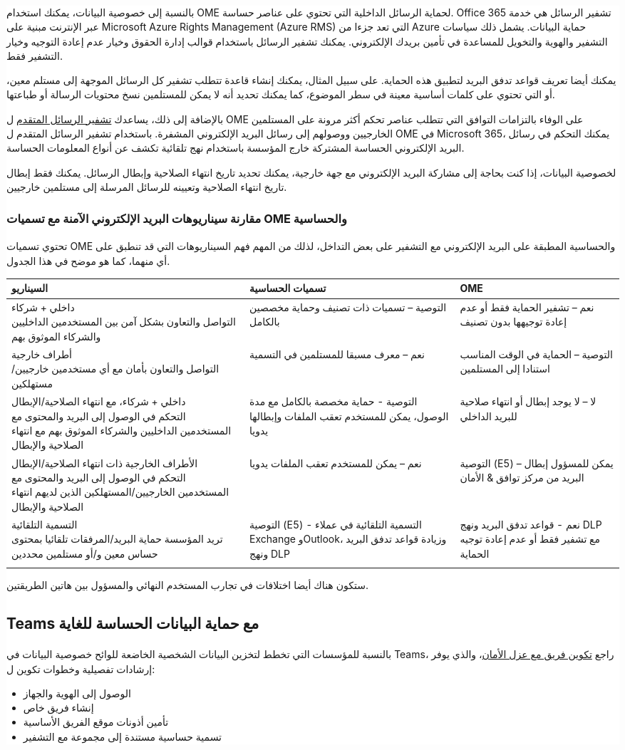 بالنسبة إلى خصوصية البيانات، يمكنك استخدام OME لحماية الرسائل الداخلية التي تحتوي على عناصر حساسة. Office 365 تشفير الرسائل هي خدمة عبر الإنترنت مبنية على Microsoft Azure Rights Management (Azure RMS) التي تعد جزءا من Azure حماية البيانات. يشمل ذلك سياسات التشفير والهوية والتخويل للمساعدة في تأمين بريدك الإلكتروني. يمكنك تشفير الرسائل باستخدام قوالب إدارة الحقوق وخيار عدم إعادة التوجيه وخيار التشفير فقط.

يمكنك أيضا تعريف قواعد تدفق البريد لتطبيق هذه الحماية. على سبيل المثال، يمكنك إنشاء قاعدة تتطلب تشفير كل الرسائل الموجهة إلى مستلم معين، أو التي تحتوي على كلمات أساسية معينة في سطر الموضوع، كما يمكنك تحديد أنه لا يمكن للمستلمين نسخ محتويات الرسالة أو طباعتها.

بالإضافة إلى ذلك، يساعدك [تشفير الرسائل المتقدم](../compliance/ome-advanced-message-encryption.md) ل OME على الوفاء بالتزامات التوافق التي تتطلب عناصر تحكم أكثر مرونة على المستلمين الخارجيين ووصولهم إلى رسائل البريد الإلكتروني المشفرة. باستخدام تشفير الرسائل المتقدم ل OME في Microsoft 365، يمكنك التحكم في رسائل البريد الإلكتروني الحساسة المشتركة خارج المؤسسة باستخدام نهج تلقائية تكشف عن أنواع المعلومات الحساسة.

لخصوصية البيانات، إذا كنت بحاجة إلى مشاركة البريد الإلكتروني مع جهة خارجية، يمكنك تحديد تاريخ انتهاء الصلاحية وإبطال الرسائل. يمكنك فقط إبطال تاريخ انتهاء الصلاحية وتعيينه للرسائل المرسلة إلى مستلمين خارجيين.

### <a name="secure-email-scenarios-comparison-with-ome-and-sensitivity-labels"></a>مقارنة سيناريوهات البريد الإلكتروني الآمنة مع تسميات OME والحساسية

تحتوي تسميات OME والحساسية المطبقة على البريد الإلكتروني مع التشفير على بعض التداخل، لذلك من المهم فهم السيناريوهات التي قد تنطبق على أي منهما، كما هو موضح في هذا الجدول.

| السيناريو | تسميات الحساسية | OME |
|:-------|:-----|:-------|
| داخلي + شركاء <br> التواصل والتعاون بشكل آمن بين المستخدمين الداخليين والشركاء الموثوق بهم | التوصية – تسميات ذات تصنيف وحماية مخصصين بالكامل | نعم – تشفير الحماية فقط أو عدم إعادة توجيهها بدون تصنيف |
| أطراف خارجية <br> التواصل والتعاون بأمان مع أي مستخدمين خارجيين/مستهلكين | نعم – معرف مسبقا للمستلمين في التسمية | التوصية – الحماية في الوقت المناسب استنادا إلى المستلمين |
| داخلي + شركاء، مع انتهاء الصلاحية/الإبطال <br> التحكم في الوصول إلى البريد والمحتوى مع المستخدمين الداخليين والشركاء الموثوق بهم مع انتهاء الصلاحية والإبطال | التوصية - حماية مخصصة بالكامل مع مدة الوصول، يمكن للمستخدم تعقب الملفات وإبطالها يدويا | لا – لا يوجد إبطال أو انتهاء صلاحية للبريد الداخلي |
| الأطراف الخارجية ذات انتهاء الصلاحية/الإبطال <br> التحكم في الوصول إلى البريد والمحتوى مع المستخدمين الخارجيين/المستهلكين الذين لديهم انتهاء الصلاحية والإبطال | نعم – يمكن للمستخدم تعقب الملفات يدويا | التوصية (E5) – يمكن للمسؤول إبطال البريد من مركز توافق & الأمان |
| التسمية التلقائية <br> تريد المؤسسة حماية البريد/المرفقات تلقائيا بمحتوى حساس معين و/أو مستلمين محددين | التوصية (E5) - التسمية التلقائية في عملاء Exchange وOutlook، وزيادة قواعد تدفق البريد ونهج DLP | نعم - قواعد تدفق البريد ونهج DLP مع تشفير فقط أو عدم إعادة توجيه الحماية |
||||

ستكون هناك أيضا اختلافات في تجارب المستخدم النهائي والمسؤول بين هاتين الطريقتين.

## <a name="teams-with-protection-for-highly-sensitive-data"></a>Teams مع حماية البيانات الحساسة للغاية

بالنسبة للمؤسسات التي تخطط لتخزين البيانات الشخصية الخاضعة للوائح خصوصية البيانات في Teams، راجع [تكوين فريق مع عزل الأمان](secure-teams-security-isolation.md)، والذي يوفر إرشادات تفصيلية وخطوات تكوين ل:

- الوصول إلى الهوية والجهاز
- إنشاء فريق خاص
- تأمين أذونات موقع الفريق الأساسية
- تسمية حساسية مستندة إلى مجموعة مع التشفير
